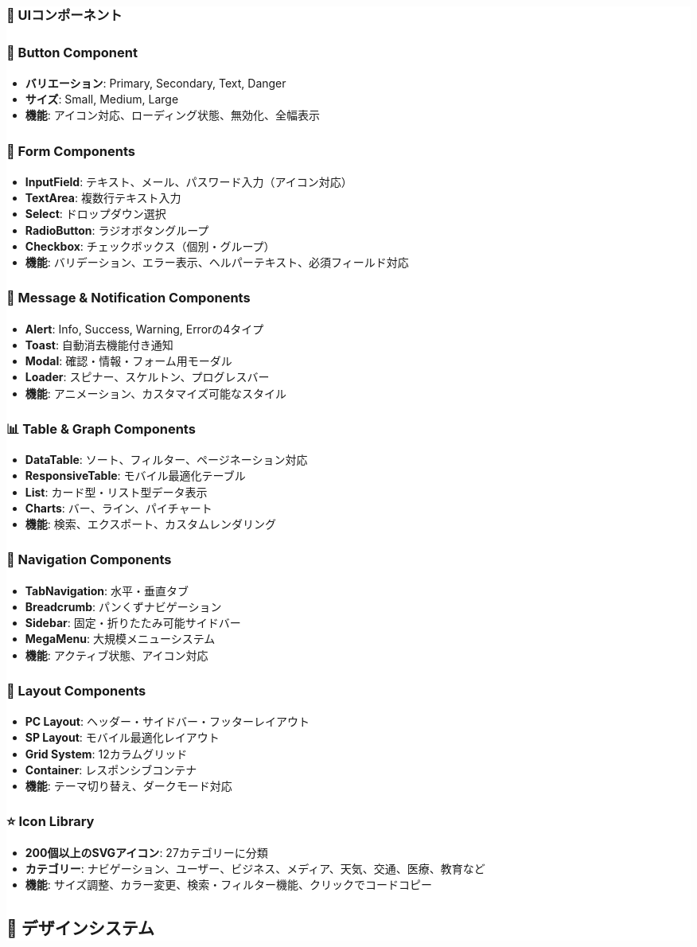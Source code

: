 ### 🧩 UIコンポーネント

### 🔘 Button Component
- **バリエーション**: Primary, Secondary, Text, Danger
- **サイズ**: Small, Medium, Large
- **機能**: アイコン対応、ローディング状態、無効化、全幅表示

### 📝 Form Components
- **InputField**: テキスト、メール、パスワード入力（アイコン対応）
- **TextArea**: 複数行テキスト入力
- **Select**: ドロップダウン選択
- **RadioButton**: ラジオボタングループ
- **Checkbox**: チェックボックス（個別・グループ）
- **機能**: バリデーション、エラー表示、ヘルパーテキスト、必須フィールド対応

### 💬 Message & Notification Components
- **Alert**: Info, Success, Warning, Errorの4タイプ
- **Toast**: 自動消去機能付き通知
- **Modal**: 確認・情報・フォーム用モーダル
- **Loader**: スピナー、スケルトン、プログレスバー
- **機能**: アニメーション、カスタマイズ可能なスタイル

### 📊 Table & Graph Components
- **DataTable**: ソート、フィルター、ページネーション対応
- **ResponsiveTable**: モバイル最適化テーブル
- **List**: カード型・リスト型データ表示
- **Charts**: バー、ライン、パイチャート
- **機能**: 検索、エクスポート、カスタムレンダリング

### 🧭 Navigation Components
- **TabNavigation**: 水平・垂直タブ
- **Breadcrumb**: パンくずナビゲーション
- **Sidebar**: 固定・折りたたみ可能サイドバー
- **MegaMenu**: 大規模メニューシステム
- **機能**: アクティブ状態、アイコン対応

### 📐 Layout Components
- **PC Layout**: ヘッダー・サイドバー・フッターレイアウト
- **SP Layout**: モバイル最適化レイアウト
- **Grid System**: 12カラムグリッド
- **Container**: レスポンシブコンテナ
- **機能**: テーマ切り替え、ダークモード対応

### ⭐ Icon Library
- **200個以上のSVGアイコン**: 27カテゴリーに分類
- **カテゴリー**: ナビゲーション、ユーザー、ビジネス、メディア、天気、交通、医療、教育など
- **機能**: サイズ調整、カラー変更、検索・フィルター機能、クリックでコードコピー

## 🎨 デザインシステム
